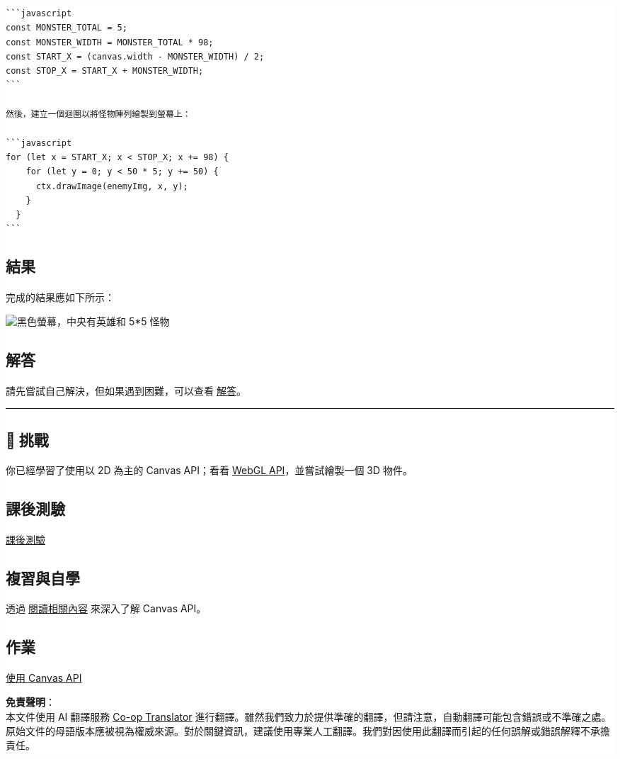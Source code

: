     ```javascript
    const MONSTER_TOTAL = 5;
    const MONSTER_WIDTH = MONSTER_TOTAL * 98;
    const START_X = (canvas.width - MONSTER_WIDTH) / 2;
    const STOP_X = START_X + MONSTER_WIDTH;
    ```

    然後，建立一個迴圈以將怪物陣列繪製到螢幕上：

    ```javascript
    for (let x = START_X; x < STOP_X; x += 98) {
        for (let y = 0; y < 50 * 5; y += 50) {
          ctx.drawImage(enemyImg, x, y);
        }
      }
    ```

## 結果

完成的結果應如下所示：

![黑色螢幕，中央有英雄和 5*5 怪物](../../../../6-space-game/2-drawing-to-canvas/partI-solution.png)

## 解答

請先嘗試自己解決，但如果遇到困難，可以查看 [解答](../../../../6-space-game/2-drawing-to-canvas/solution/app.js)。

---

## 🚀 挑戰

你已經學習了使用以 2D 為主的 Canvas API；看看 [WebGL API](https://developer.mozilla.org/docs/Web/API/WebGL_API)，並嘗試繪製一個 3D 物件。

## 課後測驗

[課後測驗](https://ff-quizzes.netlify.app/web/quiz/32)

## 複習與自學

透過 [閱讀相關內容](https://developer.mozilla.org/docs/Web/API/Canvas_API) 來深入了解 Canvas API。

## 作業

[使用 Canvas API](assignment.md)

**免責聲明**：  
本文件使用 AI 翻譯服務 [Co-op Translator](https://github.com/Azure/co-op-translator) 進行翻譯。雖然我們致力於提供準確的翻譯，但請注意，自動翻譯可能包含錯誤或不準確之處。原始文件的母語版本應被視為權威來源。對於關鍵資訊，建議使用專業人工翻譯。我們對因使用此翻譯而引起的任何誤解或錯誤解釋不承擔責任。